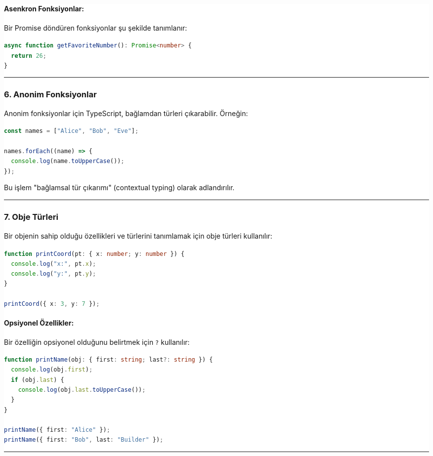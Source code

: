 #### Asenkron Fonksiyonlar:

Bir Promise döndüren fonksiyonlar şu şekilde tanımlanır:

```typescript
async function getFavoriteNumber(): Promise<number> {
  return 26;
}
```

---

### **6. Anonim Fonksiyonlar**

Anonim fonksiyonlar için TypeScript, bağlamdan türleri çıkarabilir. Örneğin:

```typescript
const names = ["Alice", "Bob", "Eve"];

names.forEach((name) => {
  console.log(name.toUpperCase());
});
```

Bu işlem "bağlamsal tür çıkarımı" (contextual typing) olarak adlandırılır.

---

### **7. Obje Türleri**

Bir objenin sahip olduğu özellikleri ve türlerini tanımlamak için obje türleri kullanılır:

```typescript
function printCoord(pt: { x: number; y: number }) {
  console.log("x:", pt.x);
  console.log("y:", pt.y);
}

printCoord({ x: 3, y: 7 });
```

#### Opsiyonel Özellikler:

Bir özelliğin opsiyonel olduğunu belirtmek için `?` kullanılır:

```typescript
function printName(obj: { first: string; last?: string }) {
  console.log(obj.first);
  if (obj.last) {
    console.log(obj.last.toUpperCase());
  }
}

printName({ first: "Alice" });
printName({ first: "Bob", last: "Builder" });
```

---